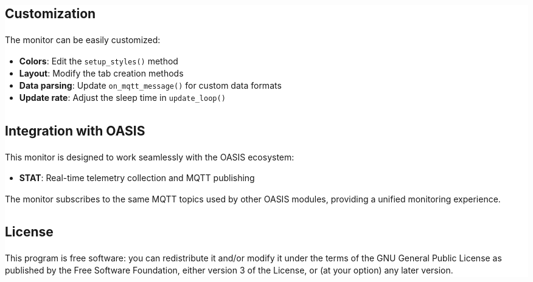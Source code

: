 ## Customization

The monitor can be easily customized:

- **Colors**: Edit the `setup_styles()` method
- **Layout**: Modify the tab creation methods
- **Data parsing**: Update `on_mqtt_message()` for custom data formats
- **Update rate**: Adjust the sleep time in `update_loop()`

## Integration with OASIS

This monitor is designed to work seamlessly with the OASIS ecosystem:

- **STAT**: Real-time telemetry collection and MQTT publishing

The monitor subscribes to the same MQTT topics used by other OASIS modules, providing a unified monitoring experience.

## License

This program is free software: you can redistribute it and/or modify it under the terms of the GNU General Public License as published by the Free Software Foundation, either version 3 of the License, or (at your option) any later version.
